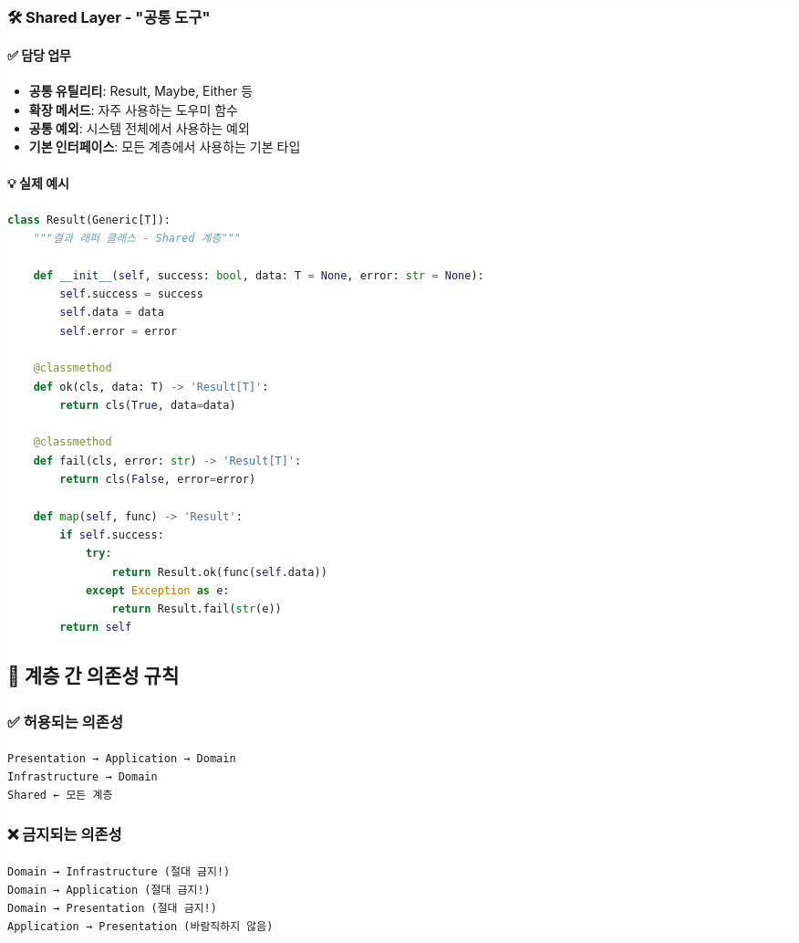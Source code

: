 ### 🛠️ Shared Layer - "공통 도구"

#### ✅ 담당 업무
- **공통 유틸리티**: Result, Maybe, Either 등
- **확장 메서드**: 자주 사용하는 도우미 함수
- **공통 예외**: 시스템 전체에서 사용하는 예외
- **기본 인터페이스**: 모든 계층에서 사용하는 기본 타입

#### 💡 실제 예시
```python
class Result(Generic[T]):
    """결과 래퍼 클래스 - Shared 계층"""
    
    def __init__(self, success: bool, data: T = None, error: str = None):
        self.success = success
        self.data = data
        self.error = error
        
    @classmethod
    def ok(cls, data: T) -> 'Result[T]':
        return cls(True, data=data)
        
    @classmethod
    def fail(cls, error: str) -> 'Result[T]':
        return cls(False, error=error)
        
    def map(self, func) -> 'Result':
        if self.success:
            try:
                return Result.ok(func(self.data))
            except Exception as e:
                return Result.fail(str(e))
        return self
```

## 🚫 계층 간 의존성 규칙

### ✅ 허용되는 의존성
```
Presentation → Application → Domain
Infrastructure → Domain
Shared ← 모든 계층
```

### ❌ 금지되는 의존성
```
Domain → Infrastructure (절대 금지!)
Domain → Application (절대 금지!)
Domain → Presentation (절대 금지!)
Application → Presentation (바람직하지 않음)
```

